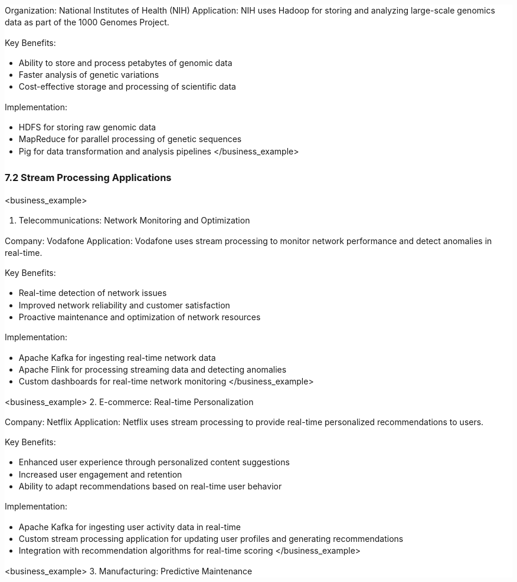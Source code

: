 Organization: National Institutes of Health (NIH)
Application: NIH uses Hadoop for storing and analyzing large-scale genomics data as part of the 1000 Genomes Project.

Key Benefits:
- Ability to store and process petabytes of genomic data
- Faster analysis of genetic variations
- Cost-effective storage and processing of scientific data

Implementation:
- HDFS for storing raw genomic data
- MapReduce for parallel processing of genetic sequences
- Pig for data transformation and analysis pipelines
</business_example>

### 7.2 Stream Processing Applications

<business_example>
1. Telecommunications: Network Monitoring and Optimization

Company: Vodafone
Application: Vodafone uses stream processing to monitor network performance and detect anomalies in real-time.

Key Benefits:
- Real-time detection of network issues
- Improved network reliability and customer satisfaction
- Proactive maintenance and optimization of network resources

Implementation:
- Apache Kafka for ingesting real-time network data
- Apache Flink for processing streaming data and detecting anomalies
- Custom dashboards for real-time network monitoring
</business_example>

<business_example>
2. E-commerce: Real-time Personalization

Company: Netflix
Application: Netflix uses stream processing to provide real-time personalized recommendations to users.

Key Benefits:
- Enhanced user experience through personalized content suggestions
- Increased user engagement and retention
- Ability to adapt recommendations based on real-time user behavior

Implementation:
- Apache Kafka for ingesting user activity data in real-time
- Custom stream processing application for updating user profiles and generating recommendations
- Integration with recommendation algorithms for real-time scoring
</business_example>

<business_example>
3. Manufacturing: Predictive Maintenance
